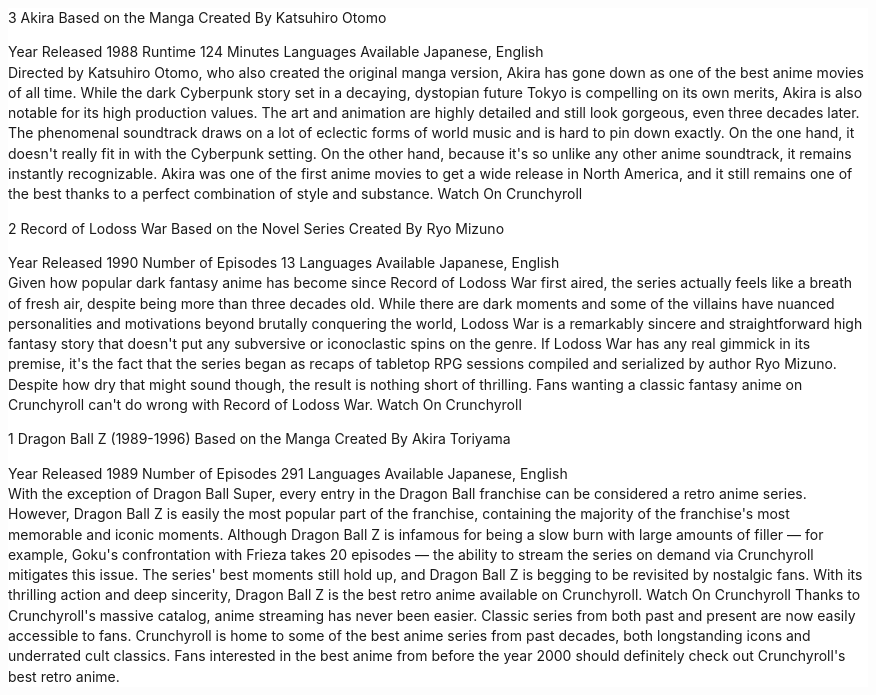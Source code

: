 



 3  Akira 
Based on the Manga Created By Katsuhiro Otomo


 







  Year Released   1988    Runtime   124 Minutes    Languages Available   Japanese, English    
Directed by Katsuhiro Otomo, who also created the original manga version, Akira has gone down as one of the best anime movies of all time. While the dark Cyberpunk story set in a decaying, dystopian future Tokyo is compelling on its own merits, Akira is also notable for its high production values. The art and animation are highly detailed and still look gorgeous, even three decades later. The phenomenal soundtrack draws on a lot of eclectic forms of world music and is hard to pin down exactly. On the one hand, it doesn&#39;t really fit in with the Cyberpunk setting. On the other hand, because it&#39;s so unlike any other anime soundtrack, it remains instantly recognizable.
Akira was one of the first anime movies to get a wide release in North America, and it still remains one of the best thanks to a perfect combination of style and substance.
Watch On Crunchyroll





 2  Record of Lodoss War 
Based on the Novel Series Created By Ryo Mizuno
        

  Year Released   1990    Number of Episodes   13    Languages Available   Japanese, English    
Given how popular dark fantasy anime has become since Record of Lodoss War first aired, the series actually feels like a breath of fresh air, despite being more than three decades old. While there are dark moments and some of the villains have nuanced personalities and motivations beyond brutally conquering the world, Lodoss War is a remarkably sincere and straightforward high fantasy story that doesn&#39;t put any subversive or iconoclastic spins on the genre.
If Lodoss War has any real gimmick in its premise, it&#39;s the fact that the series began as recaps of tabletop RPG sessions compiled and serialized by author Ryo Mizuno. Despite how dry that might sound though, the result is nothing short of thrilling. Fans wanting a classic fantasy anime on Crunchyroll can&#39;t do wrong with Record of Lodoss War.
Watch On Crunchyroll





 1  Dragon Ball Z (1989-1996) 
Based on the Manga Created By Akira Toriyama


 







  Year Released   1989    Number of Episodes   291    Languages Available   Japanese, English    
With the exception of Dragon Ball Super, every entry in the Dragon Ball franchise can be considered a retro anime series. However, Dragon Ball Z is easily the most popular part of the franchise, containing the majority of the franchise&#39;s most memorable and iconic moments. Although Dragon Ball Z is infamous for being a slow burn with large amounts of filler — for example, Goku&#39;s confrontation with Frieza takes 20 episodes — the ability to stream the series on demand via Crunchyroll mitigates this issue. The series&#39; best moments still hold up, and Dragon Ball Z is begging to be revisited by nostalgic fans. With its thrilling action and deep sincerity, Dragon Ball Z is the best retro anime available on Crunchyroll.
Watch On Crunchyroll
Thanks to Crunchyroll&#39;s massive catalog, anime streaming has never been easier. Classic series from both past and present are now easily accessible to fans. Crunchyroll is home to some of the best anime series from past decades, both longstanding icons and underrated cult classics. Fans interested in the best anime from before the year 2000 should definitely check out Crunchyroll&#39;s best retro anime.
